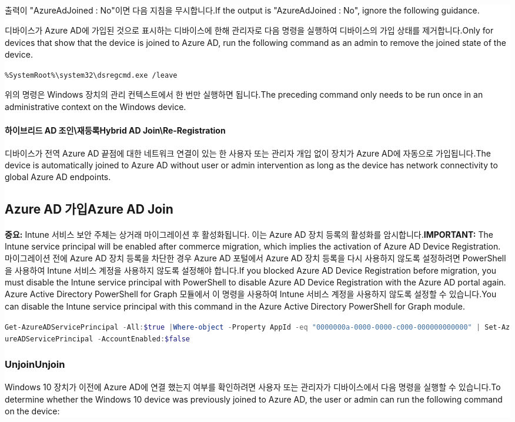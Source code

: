 <span data-ttu-id="46f60-141">출력이 "AzureAdJoined : No"이면 다음 지침을 무시합니다.</span><span class="sxs-lookup"><span data-stu-id="46f60-141">If the output is "AzureAdJoined : No", ignore the following guidance.</span></span>

<span data-ttu-id="46f60-142">디바이스가 Azure AD에 가입된 것으로 표시하는 디바이스에 한해 관리자로 다음 명령을 실행하여 디바이스의 가입 상태를 제거합니다.</span><span class="sxs-lookup"><span data-stu-id="46f60-142">Only for devices that show that the device is joined to Azure AD, run the following command as an admin to remove the joined state of the device.</span></span>

```console
%SystemRoot%\system32\dsregcmd.exe /leave
```

<span data-ttu-id="46f60-143">위의 명령은 Windows 장치의 관리 컨텍스트에서 한 번만 실행하면 됩니다.</span><span class="sxs-lookup"><span data-stu-id="46f60-143">The preceding command only needs to be run once in an administrative context on the Windows device.</span></span>

#### <a name="hybrid-ad-joinre-registration"></a><span data-ttu-id="46f60-144">하이브리드 AD 조인\재등록</span><span class="sxs-lookup"><span data-stu-id="46f60-144">Hybrid AD Join\Re-Registration</span></span>

<span data-ttu-id="46f60-145">디바이스가 전역 Azure AD 끝점에 대한 네트워크 연결이 있는 한 사용자 또는 관리자 개입 없이 장치가 Azure AD에 자동으로 가입됩니다.</span><span class="sxs-lookup"><span data-stu-id="46f60-145">The device is automatically joined to Azure AD without user or admin intervention as long as the device has network connectivity to global Azure AD endpoints.</span></span> 


## <a name="azure-ad-join"></a><span data-ttu-id="46f60-146">Azure AD 가입</span><span class="sxs-lookup"><span data-stu-id="46f60-146">Azure AD Join</span></span>

<span data-ttu-id="46f60-147">**중요:** Intune 서비스 보안 주체는 상거래 마이그레이션 후 활성화됩니다. 이는 Azure AD 장치 등록의 활성화를 암시합니다.</span><span class="sxs-lookup"><span data-stu-id="46f60-147">**IMPORTANT:** The Intune service principal will be enabled after commerce migration, which implies the activation of Azure AD Device Registration.</span></span> <span data-ttu-id="46f60-148">마이그레이션 전에 Azure AD 장치 등록을 차단한 경우 Azure AD 포털에서 Azure AD 장치 등록을 다시 사용하지 않도록 설정하려면 PowerShell을 사용하여 Intune 서비스 계정을 사용하지 않도록 설정해야 합니다.</span><span class="sxs-lookup"><span data-stu-id="46f60-148">If you blocked Azure AD Device Registration before migration, you must disable the Intune service principal with PowerShell to disable Azure AD Device Registration with the Azure AD portal again.</span></span> <span data-ttu-id="46f60-149">Azure Active Directory PowerShell for Graph 모듈에서 이 명령을 사용하여 Intune 서비스 계정을 사용하지 않도록 설정할 수 있습니다.</span><span class="sxs-lookup"><span data-stu-id="46f60-149">You can disable the Intune service principal with this command in the Azure Active Directory PowerShell for Graph module.</span></span>

```powershell
Get-AzureADServicePrincipal -All:$true |Where-object -Property AppId -eq "0000000a-0000-0000-c000-000000000000" | Set-AzureADServicePrincipal -AccountEnabled:$false
```

### <a name="unjoin"></a><span data-ttu-id="46f60-150">Unjoin</span><span class="sxs-lookup"><span data-stu-id="46f60-150">Unjoin</span></span>

<span data-ttu-id="46f60-151">Windows 10 장치가 이전에 Azure AD에 연결 했는지 여부를 확인하려면 사용자 또는 관리자가 디바이스에서 다음 명령을 실행할 수 있습니다.</span><span class="sxs-lookup"><span data-stu-id="46f60-151">To determine whether the Windows 10 device was previously joined to Azure AD, the user or admin can run the following command on the device:</span></span>
